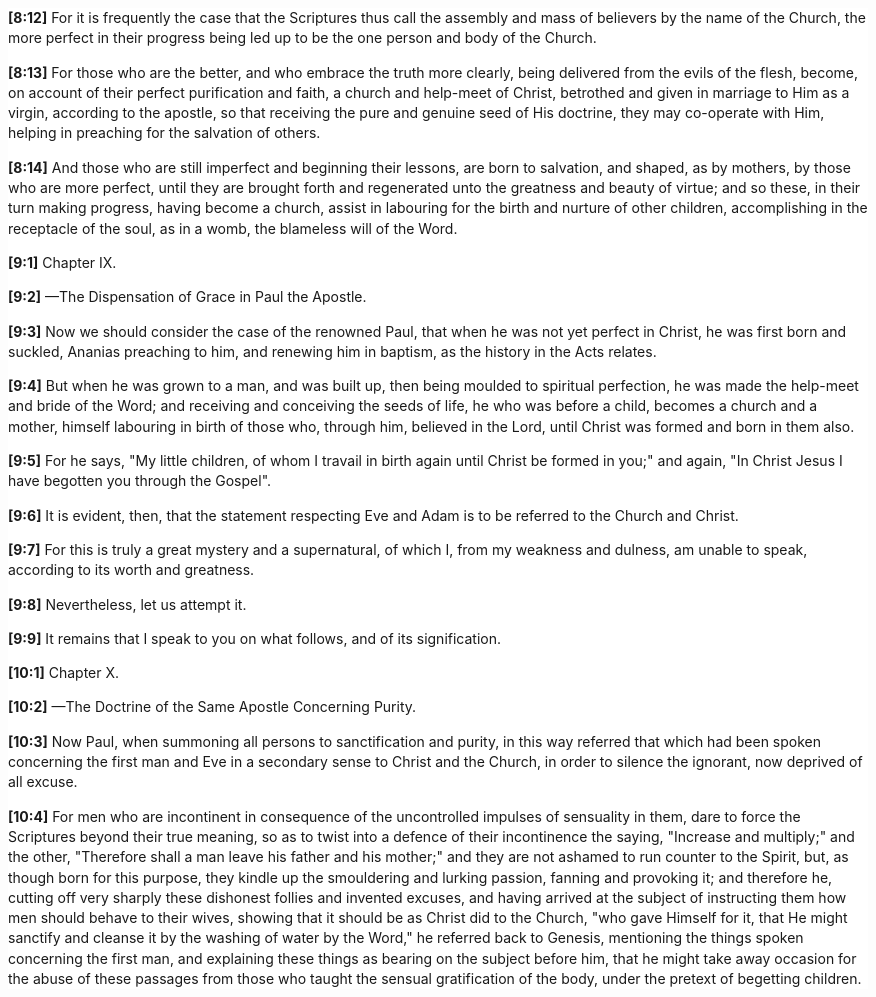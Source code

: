 **[8:12]** For it is frequently the case that the Scriptures thus call the assembly and mass of believers by the name of the Church, the more perfect in their progress being led up to be the one person and body of the Church.

**[8:13]** For those who are the better, and who embrace the truth more clearly, being delivered from the evils of the flesh, become, on account of their perfect purification and faith, a church and help-meet of Christ, betrothed and given in marriage to Him as a virgin, according to the apostle, so that receiving the pure and genuine seed of His doctrine, they may co-operate with Him, helping in preaching for the salvation of others.

**[8:14]** And those who are still imperfect and beginning their lessons, are born to salvation, and shaped, as by mothers, by those who are more perfect, until they are brought forth and regenerated unto the greatness and beauty of virtue; and so these, in their turn making progress, having become a church, assist in labouring for the birth and nurture of other children, accomplishing in the receptacle of the soul, as in a womb, the blameless will of the Word.

**[9:1]** Chapter IX.

**[9:2]** —The Dispensation of Grace in Paul the Apostle.

**[9:3]** Now we should consider the case of the renowned Paul, that when he was not yet perfect in Christ, he was first born and suckled, Ananias preaching to him, and renewing him in baptism, as the history in the Acts relates.

**[9:4]** But when he was grown to a man, and was built up, then being moulded to spiritual perfection, he was made the help-meet and bride of the Word; and receiving and conceiving the seeds of life, he who was before a child, becomes a church and a mother, himself labouring in birth of those who, through him, believed in the Lord, until Christ was formed and born in them also.

**[9:5]** For he says, "My little children, of whom I travail in birth again until Christ be formed in you;" and again, "In Christ Jesus I have begotten you through the Gospel".

**[9:6]** It is evident, then, that the statement respecting Eve and Adam is to be referred to the Church and Christ.

**[9:7]** For this is truly a great mystery and a supernatural, of which I, from my weakness and dulness, am unable to speak, according to its worth and greatness.

**[9:8]** Nevertheless, let us attempt it.

**[9:9]** It remains that I speak to you on what follows, and of its signification.

**[10:1]** Chapter X.

**[10:2]** —The Doctrine of the Same Apostle Concerning Purity.

**[10:3]** Now Paul, when summoning all persons to sanctification and purity, in this way referred that which had been spoken concerning the first man and Eve in a secondary sense to Christ and the Church, in order to silence the ignorant, now deprived of all excuse.

**[10:4]** For men who are incontinent in consequence of the uncontrolled impulses of sensuality in them, dare to force the Scriptures beyond their true meaning, so as to twist into a defence of their incontinence the saying, "Increase and multiply;" and the other, "Therefore shall a man leave his father and his mother;" and they are not ashamed to run counter to the Spirit, but, as though born for this purpose, they kindle up the smouldering and lurking passion, fanning and provoking it; and therefore he, cutting off very sharply these dishonest follies and invented excuses, and having arrived at the subject of instructing them how men should behave to their wives, showing that it should be as Christ did to the Church, "who gave Himself for it, that He might sanctify and cleanse it by the washing of water by the Word," he referred back to Genesis, mentioning the things spoken concerning the first man, and explaining these things as bearing on the subject before him, that he might take away occasion for the abuse of these passages from those who taught the sensual gratification of the body, under the pretext of begetting children.
